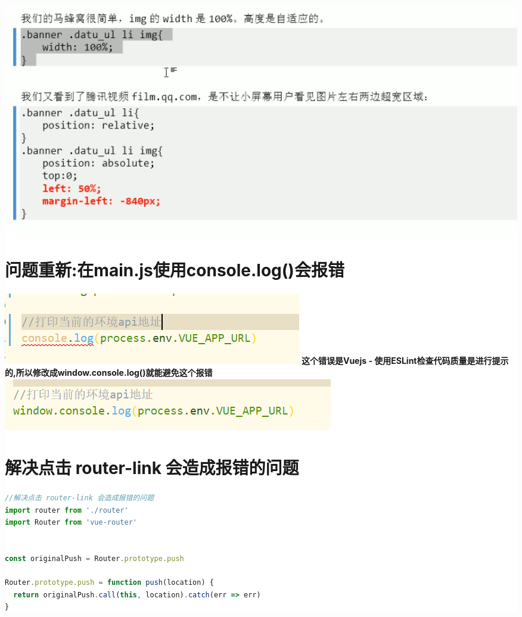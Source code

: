 ![1569660565901](https://github.com/zhangzhuoru/shixibao/blob/master/前端总结/img/1569660565901.png)

# **问题重新:在main.js使用console.log()会报错**

![在这里插入图片描述](https://github.com/zhangzhuoru/shixibao/blob/master/前端总结/img/20190701165344696.png)
**这个错误是Vuejs - 使用ESLint检查代码质量是进行提示的,所以修改成window.console.log()就能避免这个报错**![在这里插入图片描述](https://github.com/zhangzhuoru/shixibao/blob/master/前端总结/img/2019070116551969.png)

# 解决点击 router-link 会造成报错的问题

```js
//解决点击 router-link 会造成报错的问题
import router from './router'
import Router from 'vue-router'


const originalPush = Router.prototype.push

Router.prototype.push = function push(location) {
  return originalPush.call(this, location).catch(err => err)
}
```
